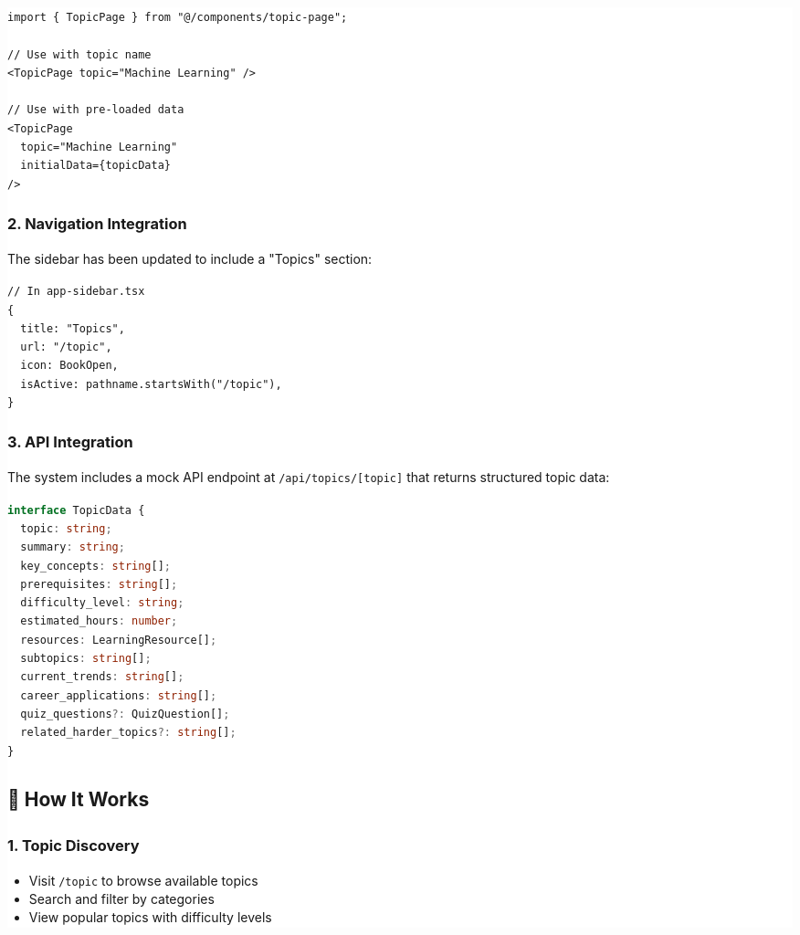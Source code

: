 ```tsx
import { TopicPage } from "@/components/topic-page";

// Use with topic name
<TopicPage topic="Machine Learning" />

// Use with pre-loaded data
<TopicPage 
  topic="Machine Learning" 
  initialData={topicData} 
/>
```

### 2. Navigation Integration

The sidebar has been updated to include a "Topics" section:

```tsx
// In app-sidebar.tsx
{
  title: "Topics",
  url: "/topic",
  icon: BookOpen,
  isActive: pathname.startsWith("/topic"),
}
```

### 3. API Integration

The system includes a mock API endpoint at `/api/topics/[topic]` that returns structured topic data:

```typescript
interface TopicData {
  topic: string;
  summary: string;
  key_concepts: string[];
  prerequisites: string[];
  difficulty_level: string;
  estimated_hours: number;
  resources: LearningResource[];
  subtopics: string[];
  current_trends: string[];
  career_applications: string[];
  quiz_questions?: QuizQuestion[];
  related_harder_topics?: string[];
}
```

## 🎯 How It Works

### 1. Topic Discovery
- Visit `/topic` to browse available topics
- Search and filter by categories
- View popular topics with difficulty levels
